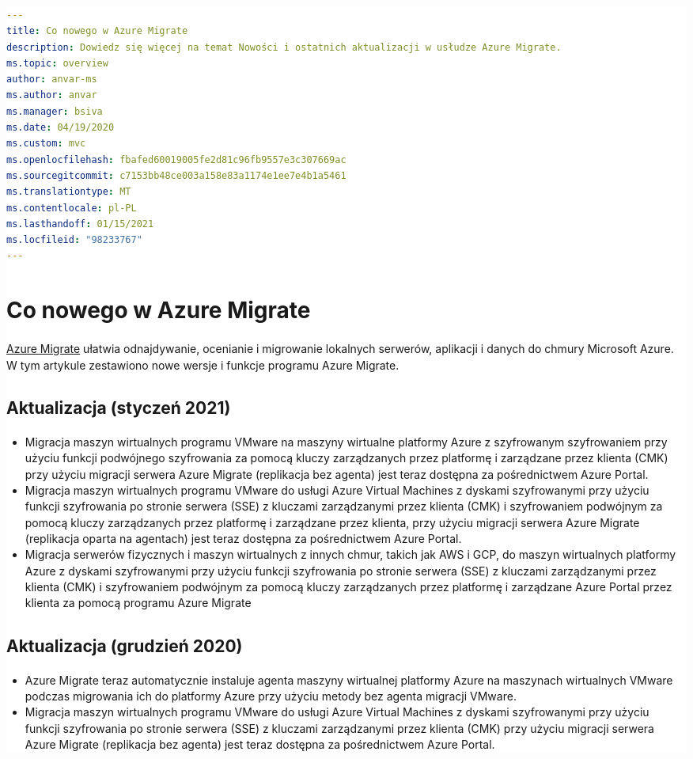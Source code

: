 ```yaml
---
title: Co nowego w Azure Migrate
description: Dowiedz się więcej na temat Nowości i ostatnich aktualizacji w usłudze Azure Migrate.
ms.topic: overview
author: anvar-ms
ms.author: anvar
ms.manager: bsiva
ms.date: 04/19/2020
ms.custom: mvc
ms.openlocfilehash: fbafed60019005fe2d81c96fb9557e3c307669ac
ms.sourcegitcommit: c7153bb48ce003a158e83a1174e1ee7e4b1a5461
ms.translationtype: MT
ms.contentlocale: pl-PL
ms.lasthandoff: 01/15/2021
ms.locfileid: "98233767"
---
```

# <a name="whats-new-in-azure-migrate"></a>Co nowego w Azure Migrate

[Azure Migrate](migrate-services-overview.md) ułatwia odnajdywanie, ocenianie i migrowanie lokalnych serwerów, aplikacji i danych do chmury Microsoft Azure. W tym artykule zestawiono nowe wersje i funkcje programu Azure Migrate.

## <a name="update-january-2021"></a>Aktualizacja (styczeń 2021)
-  Migracja maszyn wirtualnych programu VMware na maszyny wirtualne platformy Azure z szyfrowanym szyfrowaniem przy użyciu funkcji podwójnego szyfrowania za pomocą kluczy zarządzanych przez platformę i zarządzane przez klienta (CMK) przy użyciu migracji serwera Azure Migrate (replikacja bez agenta) jest teraz dostępna za pośrednictwem Azure Portal.
- Migracja maszyn wirtualnych programu VMware do usługi Azure Virtual Machines z dyskami szyfrowanymi przy użyciu funkcji szyfrowania po stronie serwera (SSE) z kluczami zarządzanymi przez klienta (CMK) i szyfrowaniem podwójnym za pomocą kluczy zarządzanych przez platformę i zarządzane przez klienta, przy użyciu migracji serwera Azure Migrate (replikacja oparta na agentach) jest teraz dostępna za pośrednictwem Azure Portal.
- Migracja serwerów fizycznych i maszyn wirtualnych z innych chmur, takich jak AWS i GCP, do maszyn wirtualnych platformy Azure z dyskami szyfrowanymi przy użyciu funkcji szyfrowania po stronie serwera (SSE) z kluczami zarządzanymi przez klienta (CMK) i szyfrowaniem podwójnym za pomocą kluczy zarządzanych przez platformę i zarządzane Azure Portal przez klienta za pomocą programu Azure Migrate

## <a name="update-december-2020"></a>Aktualizacja (grudzień 2020)
- Azure Migrate teraz automatycznie instaluje agenta maszyny wirtualnej platformy Azure na maszynach wirtualnych VMware podczas migrowania ich do platformy Azure przy użyciu metody bez agenta migracji VMware.
- Migracja maszyn wirtualnych programu VMware do usługi Azure Virtual Machines z dyskami szyfrowanymi przy użyciu funkcji szyfrowania po stronie serwera (SSE) z kluczami zarządzanymi przez klienta (CMK) przy użyciu migracji serwera Azure Migrate (replikacja bez agenta) jest teraz dostępna za pośrednictwem Azure Portal.

